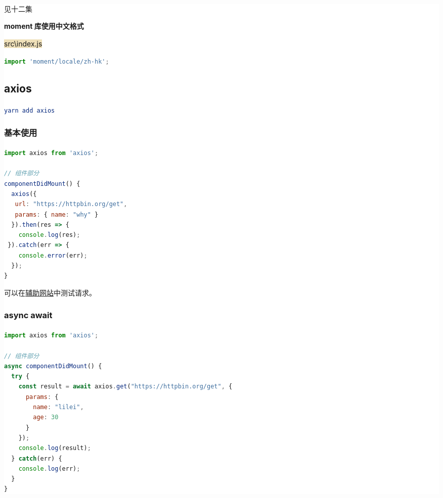 见十二集

**moment 库使用中文格式**

<span style="backGround: #efe0b9">src\index.js</span>

```javascript
import 'moment/locale/zh-hk';
```



## axios

```elm
yarn add axios
```

### 基本使用

```javascript
import axios from 'axios';

// 组件部分
componentDidMount() {
  axios({
   url: "https://httpbin.org/get",
   params: { name: "why" }
  }).then(res => {
    console.log(res);
 }).catch(err => {
    console.error(err);
  });
}
```

可以在[辅助网站](http://httpbin.org/)中测试请求。



### async await

```javascript
import axios from 'axios';

// 组件部分
async componentDidMount() {
  try {
    const result = await axios.get("https://httpbin.org/get", {
      params: {
        name: "lilei",
        age: 30
      }
    });
    console.log(result);
  } catch(err) {
    console.log(err);
  }
}
```
